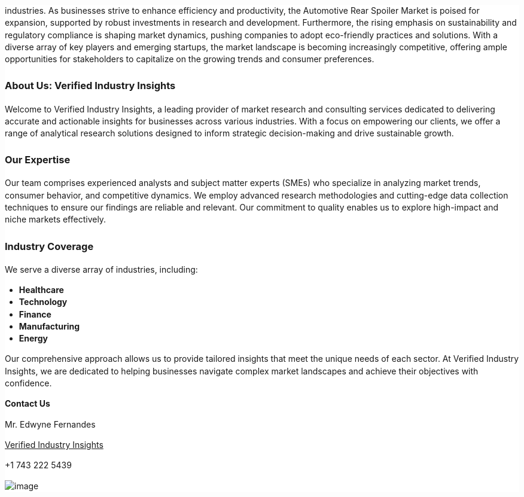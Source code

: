 industries. As businesses strive to enhance efficiency and productivity, the Automotive Rear Spoiler Market is poised for expansion, supported by robust investments in research and development. Furthermore, the rising emphasis on sustainability and regulatory compliance is shaping market dynamics, pushing companies to adopt eco-friendly practices and solutions. With a diverse array of key players and emerging startups, the market landscape is becoming increasingly competitive, offering ample opportunities for stakeholders to capitalize on the growing trends and consumer preferences.</p><h3>About Us: Verified Industry Insights</h3><p>Welcome to Verified Industry Insights, a leading provider of market research and consulting services dedicated to delivering accurate and actionable insights for businesses across various industries. With a focus on empowering our clients, we offer a range of analytical research solutions designed to inform strategic decision-making and drive sustainable growth.</p><h3>Our Expertise</h3><p>Our team comprises experienced analysts and subject matter experts (SMEs) who specialize in analyzing market trends, consumer behavior, and competitive dynamics. We employ advanced research methodologies and cutting-edge data collection techniques to ensure our findings are reliable and relevant. Our commitment to quality enables us to explore high-impact and niche markets effectively.</p><h3>Industry Coverage</h3><p>We serve a diverse array of industries, including:</p><ul><li><strong>Healthcare</strong></li><li><strong>Technology</strong></li><li><strong>Finance</strong></li><li><strong>Manufacturing</strong></li><li><strong>Energy</strong></li></ul><p>Our comprehensive approach allows us to provide tailored insights that meet the unique needs of each sector. At Verified Industry Insights, we are dedicated to helping businesses navigate complex market landscapes and achieve their objectives with confidence.</p><p><strong>Contact Us</strong></p><p>Mr. Edwyne Fernandes</p><p><a href="https://www.verifiedindustryinsights.com/">Verified Industry Insights</a></p><p>+1 743 222 5439</p>
![image](https://github.com/user-attachments/assets/4ab67012-62da-444a-ad5f-bce599cd0e71)
